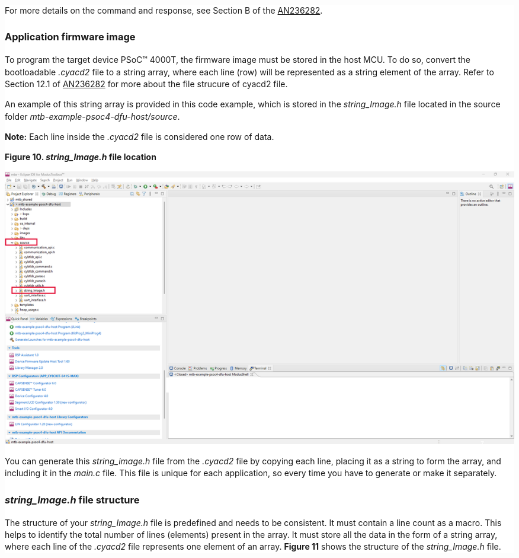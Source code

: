    For more details on the command and response, see Section B of the [AN236282](https://www.infineon.com/AN236282).

   
   ### Application firmware image
   
   To program the target device PSoC&trade; 4000T, the firmware image must be stored in the host MCU. To do so, convert the bootloadable *.cyacd2* file to a string array, where each line (row) will be represented as a string element of the array. Refer to Section 12.1 of [AN236282](https://www.infineon.com/AN236282) for more about the file strucure of cyacd2 file.

   An example of this string array is provided in this code example, which is stored in the *string_Image.h* file located in the source folder *mtb-example-psoc4-dfu-host/source*.
   
   **Note:** Each line inside the *.cyacd2* file is considered one row of data.

   **Figure 10. *string_Image.h* file location**  

   <img src="images/figure_10.png" alt="Figure_10" width="1024"/>

   You can generate this *string_image.h* file from the *.cyacd2* file by copying each line, placing it as a string to form the array, and including it in the *main.c* file. This file is unique for each application, so every time you have to generate or make it separately.


   ### *string_Image.h* file structure

   The structure of your *string_Image.h* file is predefined and needs to be consistent. It must contain a line count as a macro. This helps to identify the total number of lines (elements) present in the array. It must store all the data in the form of a string array, where each line of the *.cyacd2* file represents one element of an array. **Figure 11** shows the structure of the *string_Image.h* file.
